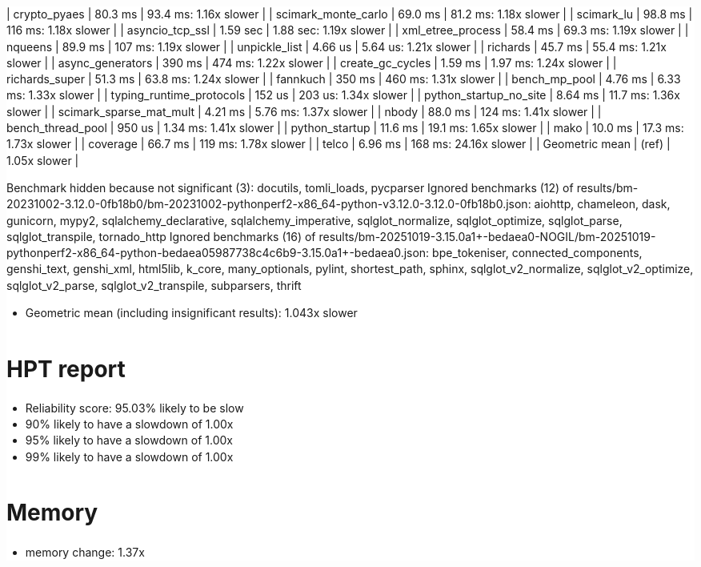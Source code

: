 | crypto_pyaes               | 80.3 ms                                                      | 93.4 ms: 1.16x slower                                                        |
| scimark_monte_carlo        | 69.0 ms                                                      | 81.2 ms: 1.18x slower                                                        |
| scimark_lu                 | 98.8 ms                                                      | 116 ms: 1.18x slower                                                         |
| asyncio_tcp_ssl            | 1.59 sec                                                     | 1.88 sec: 1.19x slower                                                       |
| xml_etree_process          | 58.4 ms                                                      | 69.3 ms: 1.19x slower                                                        |
| nqueens                    | 89.9 ms                                                      | 107 ms: 1.19x slower                                                         |
| unpickle_list              | 4.66 us                                                      | 5.64 us: 1.21x slower                                                        |
| richards                   | 45.7 ms                                                      | 55.4 ms: 1.21x slower                                                        |
| async_generators           | 390 ms                                                       | 474 ms: 1.22x slower                                                         |
| create_gc_cycles           | 1.59 ms                                                      | 1.97 ms: 1.24x slower                                                        |
| richards_super             | 51.3 ms                                                      | 63.8 ms: 1.24x slower                                                        |
| fannkuch                   | 350 ms                                                       | 460 ms: 1.31x slower                                                         |
| bench_mp_pool              | 4.76 ms                                                      | 6.33 ms: 1.33x slower                                                        |
| typing_runtime_protocols   | 152 us                                                       | 203 us: 1.34x slower                                                         |
| python_startup_no_site     | 8.64 ms                                                      | 11.7 ms: 1.36x slower                                                        |
| scimark_sparse_mat_mult    | 4.21 ms                                                      | 5.76 ms: 1.37x slower                                                        |
| nbody                      | 88.0 ms                                                      | 124 ms: 1.41x slower                                                         |
| bench_thread_pool          | 950 us                                                       | 1.34 ms: 1.41x slower                                                        |
| python_startup             | 11.6 ms                                                      | 19.1 ms: 1.65x slower                                                        |
| mako                       | 10.0 ms                                                      | 17.3 ms: 1.73x slower                                                        |
| coverage                   | 66.7 ms                                                      | 119 ms: 1.78x slower                                                         |
| telco                      | 6.96 ms                                                      | 168 ms: 24.16x slower                                                        |
| Geometric mean             | (ref)                                                        | 1.05x slower                                                                 |

Benchmark hidden because not significant (3): docutils, tomli_loads, pycparser
Ignored benchmarks (12) of results/bm-20231002-3.12.0-0fb18b0/bm-20231002-pythonperf2-x86_64-python-v3.12.0-3.12.0-0fb18b0.json: aiohttp, chameleon, dask, gunicorn, mypy2, sqlalchemy_declarative, sqlalchemy_imperative, sqlglot_normalize, sqlglot_optimize, sqlglot_parse, sqlglot_transpile, tornado_http
Ignored benchmarks (16) of results/bm-20251019-3.15.0a1+-bedaea0-NOGIL/bm-20251019-pythonperf2-x86_64-python-bedaea05987738c4c6b9-3.15.0a1+-bedaea0.json: bpe_tokeniser, connected_components, genshi_text, genshi_xml, html5lib, k_core, many_optionals, pylint, shortest_path, sphinx, sqlglot_v2_normalize, sqlglot_v2_optimize, sqlglot_v2_parse, sqlglot_v2_transpile, subparsers, thrift

- Geometric mean (including insignificant results): 1.043x slower

# HPT report

- Reliability score: 95.03% likely to be slow
- 90% likely to have a slowdown of 1.00x
- 95% likely to have a slowdown of 1.00x
- 99% likely to have a slowdown of 1.00x

# Memory
- memory change: 1.37x